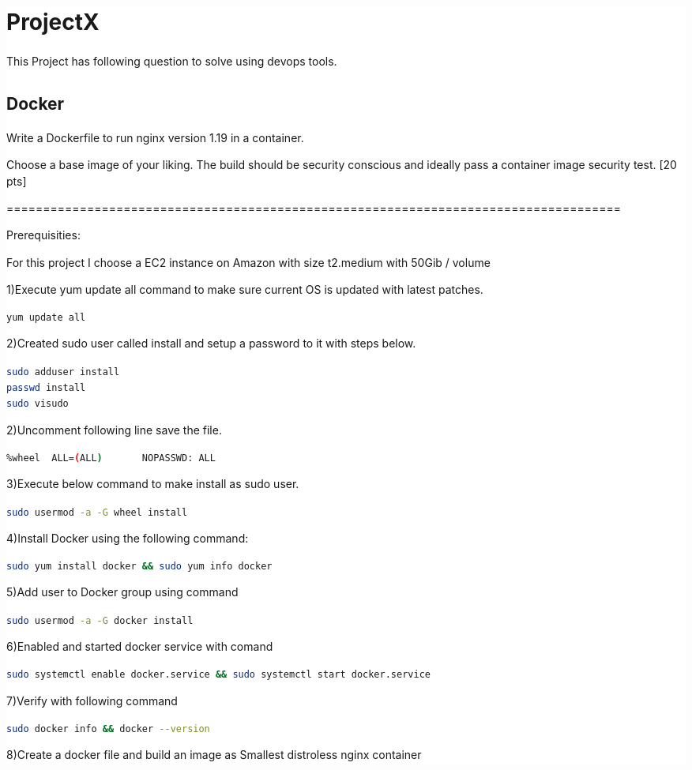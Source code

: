 # ProjectX
This Project has following question to solve using devops tools.

## Docker 

Write a Dockerfile to run nginx version 1.19 in a container.

Choose a base image of your liking. The build should be security conscious 
and ideally pass a container image security test. [20 pts]

====================================================================================

Prerequisities:

For this project I choose a EC2 instance on Amazon with size t2.medium with 50Gib / volume

1)Execute yum update all command to make sure current OS is updated with latest patches.
```bash
yum update all
```
2)Created sudo user called install and setup a password to it with steps below.
```bash
sudo adduser install
passwd install
sudo visudo
```

2)Uncomment following line save the file.
```bash
%wheel  ALL=(ALL)       NOPASSWD: ALL
```

3)Execute below command to make install as sudo user.
```bash
sudo usermod -a -G wheel install
```

4)Install Docker using the following command: 
```bash
sudo yum install docker && sudo yum info docker
```

5)Add user to Docker group using command 
```bash
sudo usermod -a -G docker install
```

6)Enabled and started docker service with comand 
```bash
sudo systemctl enable docker.service && sudo systemctl start docker.service
```

7)Verify with following command 
```bash
sudo docker info && docker --version
```

8)Create a docker file and build an image as Smallest distroless nginx container
